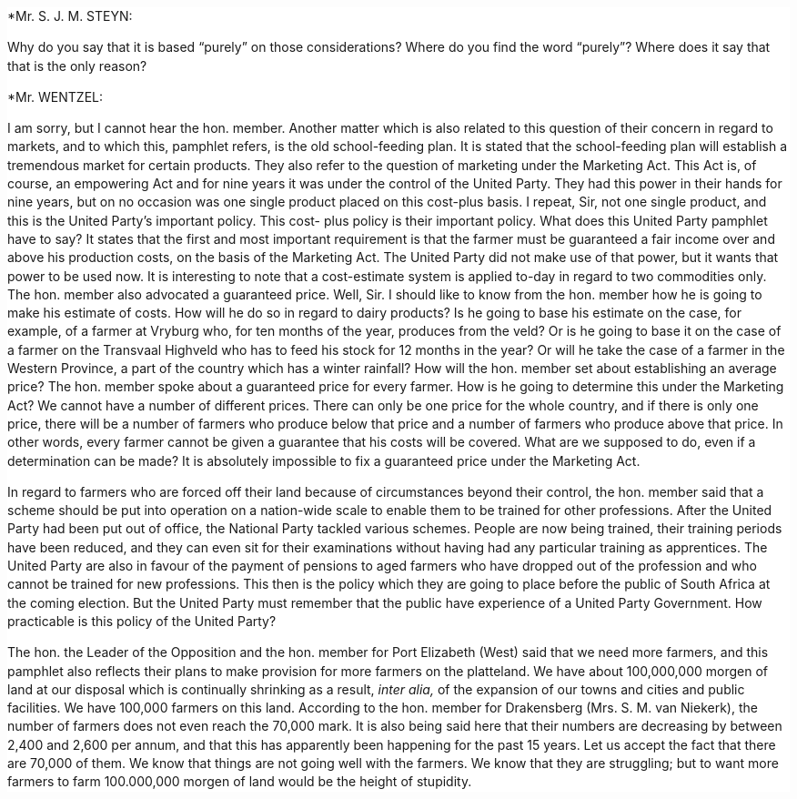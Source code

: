 <from>*Mr. <person refersTo="#hansard_za">S. J. M. STEYN</person>:</from>

<p>Why do you say that it is based &#x201C;purely&#x201D; on those considerations? Where do you find the word &#x201C;purely&#x201D;? Where does it say that that is the only reason?</p>

</speech>

<speech by="#wentzel">

<from>*Mr. <person refersTo="#hansard_za">WENTZEL</person>:</from>

<p>I am sorry, but I cannot hear the hon. member. Another matter which is also related to this question of their concern in regard to markets, and to which this, pamphlet refers, is the old school-feeding plan. It is stated that the school-feeding plan will establish a tremendous market for certain products. They also refer to the question of marketing under the Marketing Act. This Act is, of course, an empowering Act and for nine years it was under the control of the United Party. They had this power in their hands for nine years, but on no occasion was one single product placed on this cost-plus basis. I repeat, Sir, not one single product, and this is the United Party&#x2019;s important policy. This cost- plus policy is their important policy. What does this United Party pamphlet have to say? It states that the first and most important requirement is that the farmer must be guaranteed a fair income over and above his production costs, on the basis of the Marketing Act. The United Party did not make use of that power, but it wants that power to be used now. It is interesting to note that a cost-estimate system is applied to-day in regard to two commodities only. The hon. member also advocated a guaranteed price. Well, Sir. I should like to know from the hon. member how he is going to make his estimate of costs. How will he do so in regard to dairy products? Is he going to base his estimate on the case, for example, of a farmer at Vryburg who, for ten months of the year, produces from the veld? Or is he going to base it on the case of a farmer on the Transvaal Highveld who has to feed his stock for 12 months in the year? Or will he take the case of a farmer in the Western Province, a part of the country which has a winter rainfall? How will the hon. member set about establishing an average price? The hon. member spoke about a guaranteed price for every farmer. How is he going to determine this under the Marketing Act? We cannot have a number of different prices. There can only be one price for the whole country, and if there is only one price, there will be a number of farmers who produce below that price and a number of farmers who produce above that price. In other words, every farmer cannot be given a guarantee that his costs will be covered. What are we supposed to do, even if a determination can be made? It is absolutely impossible to fix a guaranteed price under the Marketing Act.</p>

<p>In regard to farmers who are forced off their land because of circumstances beyond their control, the hon. member said that a scheme should be put into operation on a nation-wide scale to enable them to be trained for other professions. After the United Party had been put out of office, the National Party tackled various schemes. People are now being trained, <span class="col_1197-1198" refersTo="page_0609"/>their training periods have been reduced, and they can even sit for their examinations without having had any particular training as apprentices. The United Party are also in favour of the payment of pensions to aged farmers who have dropped out of the profession and who cannot be trained for new professions. This then is the policy which they are going to place before the public of South Africa at the coming election. But the United Party must remember that the public have experience of a United Party Government. How practicable is this policy of the United Party?</p>

<p>The hon. the Leader of the Opposition and the hon. member for Port Elizabeth (West) said that we need more farmers, and this pamphlet also reflects their plans to make provision for more farmers on the platteland. We have about 100,000,000 morgen of land at our disposal which is continually shrinking as a result, <i>inter alia,</i> of the expansion of our towns and cities and public facilities. We have 100,000 farmers on this land. According to the hon. member for Drakensberg (Mrs. S. M. van Niekerk), the number of farmers does not even reach the 70,000 mark. It is also being said here that their numbers are decreasing by between 2,400 and 2,600 per annum, and that this has apparently been happening for the past 15 years. Let us accept the fact that there are 70,000 of them. We know that things are not going well with the farmers. We know that they are struggling; but to want more farmers to farm 100.000,000 morgen of land would be the height of stupidity.</p>
